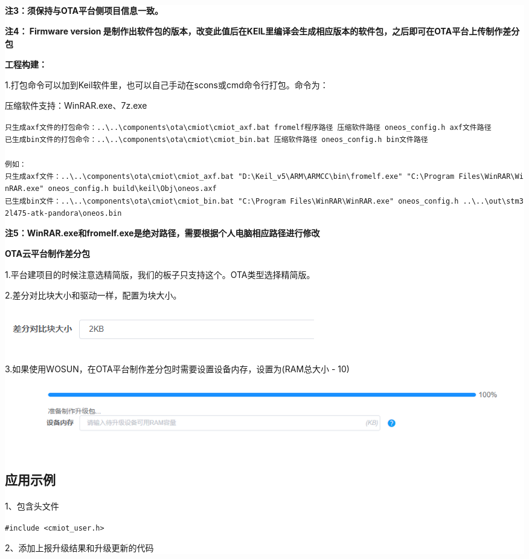 **注3：须保持与OTA平台侧项目信息一致。**

**注4： Firmware version  是制作出软件包的版本，改变此值后在KEIL里编译会生成相应版本的软件包，之后即可在OTA平台上传制作差分包**



**工程构建：**

1.打包命令可以加到Keil软件里，也可以自己手动在scons或cmd命令行打包。命令为：

压缩软件支持：WinRAR.exe、7z.exe

```
只生成axf文件的打包命令：..\..\components\ota\cmiot\cmiot_axf.bat fromelf程序路径 压缩软件路径 oneos_config.h axf文件路径
已生成bin文件的打包命令：..\..\components\ota\cmiot\cmiot_bin.bat 压缩软件路径 oneos_config.h bin文件路径

例如：
只生成axf文件：..\..\components\ota\cmiot\cmiot_axf.bat "D:\Keil_v5\ARM\ARMCC\bin\fromelf.exe" "C:\Program Files\WinRAR\WinRAR.exe" oneos_config.h build\keil\Obj\oneos.axf
已生成bin文件：..\..\components\ota\cmiot\cmiot_bin.bat "C:\Program Files\WinRAR\WinRAR.exe" oneos_config.h ..\..\out\stm32l475-atk-pandora\oneos.bin
```

**注5：WinRAR.exe和fromelf.exe是绝对路径，需要根据个人电脑相应路径进行修改**



**OTA云平台制作差分包**

1.平台建项目的时候注意选精简版，我们的板子只支持这个。OTA类型选择精简版。

2.差分对比块大小和驱动一样，配置为块大小。

![块大小配置](doc/images/块大小配置.png)

3.如果使用WOSUN，在OTA平台制作差分包时需要设置设备内存，设置为(RAM总大小 - 10)

![wosun模式ram配置](doc/images/wosun模式ram配置.png)

## 应用示例

1、包含头文件

```
#include <cmiot_user.h>
```

2、添加上报升级结果和升级更新的代码
